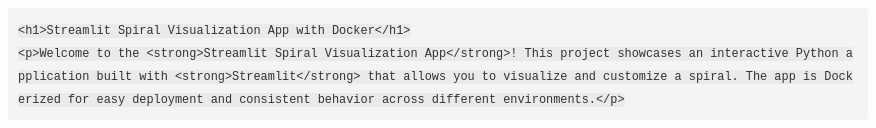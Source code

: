 <!DOCTYPE html>
<html lang="en">
<head>
    <meta charset="UTF-8">
    <meta name="viewport" content="width=device-width, initial-scale=1.0">
    <title>Streamlit Spiral Visualization App with Docker</title>
    <style>
        body {
            font-family: Arial, sans-serif;
            line-height: 1.6;
            margin: 20px;
            padding: 0;
            background-color: #f9f9f9;
            color: #333;
        }
        h1, h2, h3 {
            color: #2c3e50;
        }
        code {
            background-color: #eaeaea;
            padding: 2px 5px;
            border-radius: 3px;
            font-family: "Courier New", Courier, monospace;
        }
        pre {
            background-color: #f4f4f4;
            padding: 10px;
            border-radius: 5px;
            overflow-x: auto;
        }
        a {
            color: #3498db;
            text-decoration: none;
        }
        a:hover {
            text-decoration: underline;
        }
        .section {
            margin-bottom: 30px;
        }
        .section h2 {
            border-bottom: 2px solid #3498db;
            padding-bottom: 5px;
        }
    </style>
</head>
<body>

    <h1>Streamlit Spiral Visualization App with Docker</h1>
    <p>Welcome to the <strong>Streamlit Spiral Visualization App</strong>! This project showcases an interactive Python application built with <strong>Streamlit</strong> that allows you to visualize and customize a spiral. The app is Dockerized for easy deployment and consistent behavior across different environments.</p>
